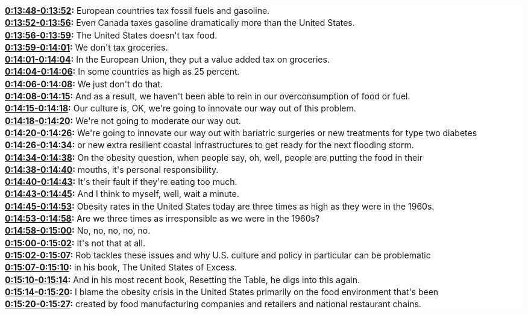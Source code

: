 **[0:13:48-0:13:52](https://www.agtechsowhat.com/agtechsowhatepisodes/2021/2/10/busting-food-and-farming-myths-with-evidence#t=0:13:48):**  European countries tax fossil fuels and gasoline.  
**[0:13:52-0:13:56](https://www.agtechsowhat.com/agtechsowhatepisodes/2021/2/10/busting-food-and-farming-myths-with-evidence#t=0:13:52):**  Even Canada taxes gasoline dramatically more than the United States.  
**[0:13:56-0:13:59](https://www.agtechsowhat.com/agtechsowhatepisodes/2021/2/10/busting-food-and-farming-myths-with-evidence#t=0:13:56):**  The United States doesn't tax food.  
**[0:13:59-0:14:01](https://www.agtechsowhat.com/agtechsowhatepisodes/2021/2/10/busting-food-and-farming-myths-with-evidence#t=0:13:59):**  We don't tax groceries.  
**[0:14:01-0:14:04](https://www.agtechsowhat.com/agtechsowhatepisodes/2021/2/10/busting-food-and-farming-myths-with-evidence#t=0:14:01):**  In the European Union, they put a value added tax on groceries.  
**[0:14:04-0:14:06](https://www.agtechsowhat.com/agtechsowhatepisodes/2021/2/10/busting-food-and-farming-myths-with-evidence#t=0:14:04):**  In some countries as high as 25 percent.  
**[0:14:06-0:14:08](https://www.agtechsowhat.com/agtechsowhatepisodes/2021/2/10/busting-food-and-farming-myths-with-evidence#t=0:14:06):**  We just don't do that.  
**[0:14:08-0:14:15](https://www.agtechsowhat.com/agtechsowhatepisodes/2021/2/10/busting-food-and-farming-myths-with-evidence#t=0:14:08):**  And as a result, we haven't been able to rein in our overconsumption of food or fuel.  
**[0:14:15-0:14:18](https://www.agtechsowhat.com/agtechsowhatepisodes/2021/2/10/busting-food-and-farming-myths-with-evidence#t=0:14:15):**  Our culture is, OK, we're going to innovate our way out of this problem.  
**[0:14:18-0:14:20](https://www.agtechsowhat.com/agtechsowhatepisodes/2021/2/10/busting-food-and-farming-myths-with-evidence#t=0:14:18):**  We're not going to moderate our way out.  
**[0:14:20-0:14:26](https://www.agtechsowhat.com/agtechsowhatepisodes/2021/2/10/busting-food-and-farming-myths-with-evidence#t=0:14:20):**  We're going to innovate our way out with bariatric surgeries or new treatments for type two diabetes  
**[0:14:26-0:14:34](https://www.agtechsowhat.com/agtechsowhatepisodes/2021/2/10/busting-food-and-farming-myths-with-evidence#t=0:14:26):**  or new extra resilient coastal infrastructures to get ready for the next flooding storm.  
**[0:14:34-0:14:38](https://www.agtechsowhat.com/agtechsowhatepisodes/2021/2/10/busting-food-and-farming-myths-with-evidence#t=0:14:34):**  On the obesity question, when people say, oh, well, people are putting the food in their  
**[0:14:38-0:14:40](https://www.agtechsowhat.com/agtechsowhatepisodes/2021/2/10/busting-food-and-farming-myths-with-evidence#t=0:14:38):**  mouths, it's personal responsibility.  
**[0:14:40-0:14:43](https://www.agtechsowhat.com/agtechsowhatepisodes/2021/2/10/busting-food-and-farming-myths-with-evidence#t=0:14:40):**  It's their fault if they're eating too much.  
**[0:14:43-0:14:45](https://www.agtechsowhat.com/agtechsowhatepisodes/2021/2/10/busting-food-and-farming-myths-with-evidence#t=0:14:43):**  And I think to myself, well, wait a minute.  
**[0:14:45-0:14:53](https://www.agtechsowhat.com/agtechsowhatepisodes/2021/2/10/busting-food-and-farming-myths-with-evidence#t=0:14:45):**  Obesity rates in the United States today are three times as high as they were in the 1960s.  
**[0:14:53-0:14:58](https://www.agtechsowhat.com/agtechsowhatepisodes/2021/2/10/busting-food-and-farming-myths-with-evidence#t=0:14:53):**  Are we three times as irresponsible as we were in the 1960s?  
**[0:14:58-0:15:00](https://www.agtechsowhat.com/agtechsowhatepisodes/2021/2/10/busting-food-and-farming-myths-with-evidence#t=0:14:58):**  No, no, no, no, no.  
**[0:15:00-0:15:02](https://www.agtechsowhat.com/agtechsowhatepisodes/2021/2/10/busting-food-and-farming-myths-with-evidence#t=0:15:00):**  It's not that at all.  
**[0:15:02-0:15:07](https://www.agtechsowhat.com/agtechsowhatepisodes/2021/2/10/busting-food-and-farming-myths-with-evidence#t=0:15:02):**  Rob tackles these issues and why U.S. culture and policy in particular can be problematic  
**[0:15:07-0:15:10](https://www.agtechsowhat.com/agtechsowhatepisodes/2021/2/10/busting-food-and-farming-myths-with-evidence#t=0:15:07):**  in his book, The United States of Excess.  
**[0:15:10-0:15:14](https://www.agtechsowhat.com/agtechsowhatepisodes/2021/2/10/busting-food-and-farming-myths-with-evidence#t=0:15:10):**  And in his most recent book, Resetting the Table, he digs into this again.  
**[0:15:14-0:15:20](https://www.agtechsowhat.com/agtechsowhatepisodes/2021/2/10/busting-food-and-farming-myths-with-evidence#t=0:15:14):**  I blame the obesity crisis in the United States primarily on the food environment that's been  
**[0:15:20-0:15:27](https://www.agtechsowhat.com/agtechsowhatepisodes/2021/2/10/busting-food-and-farming-myths-with-evidence#t=0:15:20):**  created by food manufacturing companies and retailers and national restaurant chains.  